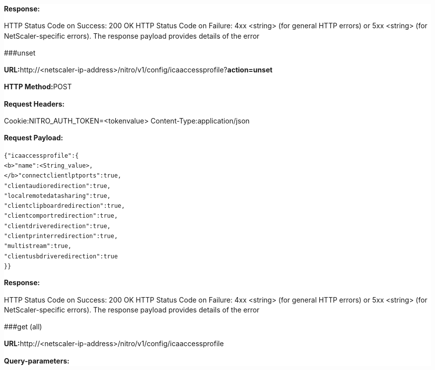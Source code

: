 <b>Response:</b>

HTTP Status Code on Success: 200 OK
HTTP Status Code on Failure: 4xx &lt;string&gt; (for general HTTP errors) or 5xx &lt;string&gt; (for NetScaler-specific errors). The response payload provides details of the error





###unset







<b>URL:</b>http://&lt;netscaler-ip-address&gt;/nitro/v1/config/icaaccessprofile?<b>action=unset</b>

<b>HTTP Method:</b>POST

<b>Request Headers:</b>



Cookie:NITRO_AUTH_TOKEN=&lt;tokenvalue&gt;
Content-Type:application/json



<b>Request Payload: </b>
```
{"icaaccessprofile":{
<b>"name":<String_value>,
</b>"connectclientlptports":true,
"clientaudioredirection":true,
"localremotedatasharing":true,
"clientclipboardredirection":true,
"clientcomportredirection":true,
"clientdriveredirection":true,
"clientprinterredirection":true,
"multistream":true,
"clientusbdriveredirection":true
}}
```

<b>Response:</b>

HTTP Status Code on Success: 200 OK
HTTP Status Code on Failure: 4xx &lt;string&gt; (for general HTTP errors) or 5xx &lt;string&gt; (for NetScaler-specific errors). The response payload provides details of the error





###get (all)







<b>URL:</b>http://&lt;netscaler-ip-address&gt;/nitro/v1/config/icaaccessprofile

<b>Query-parameters:</b>
